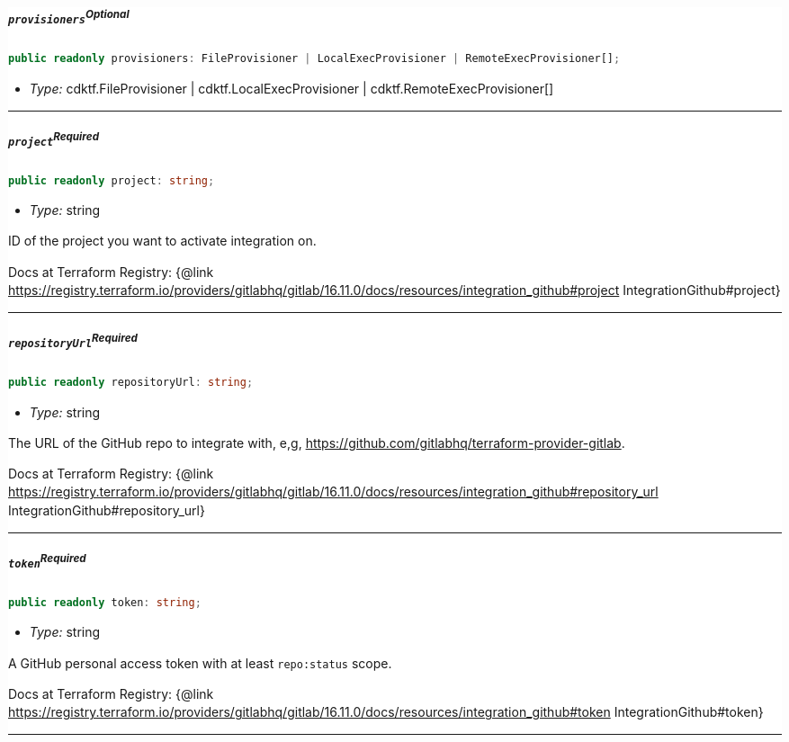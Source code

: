 ##### `provisioners`<sup>Optional</sup> <a name="provisioners" id="@cdktf/provider-gitlab.integrationGithub.IntegrationGithubConfig.property.provisioners"></a>

```typescript
public readonly provisioners: FileProvisioner | LocalExecProvisioner | RemoteExecProvisioner[];
```

- *Type:* cdktf.FileProvisioner | cdktf.LocalExecProvisioner | cdktf.RemoteExecProvisioner[]

---

##### `project`<sup>Required</sup> <a name="project" id="@cdktf/provider-gitlab.integrationGithub.IntegrationGithubConfig.property.project"></a>

```typescript
public readonly project: string;
```

- *Type:* string

ID of the project you want to activate integration on.

Docs at Terraform Registry: {@link https://registry.terraform.io/providers/gitlabhq/gitlab/16.11.0/docs/resources/integration_github#project IntegrationGithub#project}

---

##### `repositoryUrl`<sup>Required</sup> <a name="repositoryUrl" id="@cdktf/provider-gitlab.integrationGithub.IntegrationGithubConfig.property.repositoryUrl"></a>

```typescript
public readonly repositoryUrl: string;
```

- *Type:* string

The URL of the GitHub repo to integrate with, e,g, https://github.com/gitlabhq/terraform-provider-gitlab.

Docs at Terraform Registry: {@link https://registry.terraform.io/providers/gitlabhq/gitlab/16.11.0/docs/resources/integration_github#repository_url IntegrationGithub#repository_url}

---

##### `token`<sup>Required</sup> <a name="token" id="@cdktf/provider-gitlab.integrationGithub.IntegrationGithubConfig.property.token"></a>

```typescript
public readonly token: string;
```

- *Type:* string

A GitHub personal access token with at least `repo:status` scope.

Docs at Terraform Registry: {@link https://registry.terraform.io/providers/gitlabhq/gitlab/16.11.0/docs/resources/integration_github#token IntegrationGithub#token}

---